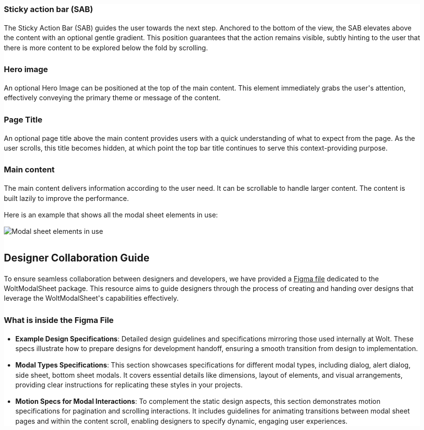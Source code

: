 ### Sticky action bar (SAB)

The Sticky Action Bar (SAB) guides the user towards the next step. Anchored to
the bottom of the view, the SAB elevates above the content with an optional
gentle gradient. This position guarantees that the action remains visible, subtly
hinting to the user that there is more content to be explored below the fold
by scrolling.

### Hero image

An optional Hero Image can be positioned at the top of the main content. This
element immediately grabs the user's attention, effectively conveying the
primary theme or message of the content.

### Page Title

An optional page title above the main content provides users with a quick
understanding of what to expect from the page. As the user scrolls, this title
becomes hidden, at which point the top bar title continues to serve this
context-providing purpose.

### Main content

The main content delivers information according to the user need. It can be
scrollable to handle larger content. The content is built lazily to improve the
performance.

Here is an example that shows all the modal sheet elements in use:

![Modal sheet elements in use](https://github.com/woltapp/wolt_modal_sheet/blob/main/doc/bottom_sheet_example.jpeg?raw=true)

## Designer Collaboration Guide

To ensure seamless collaboration between designers and developers, we have 
provided a [Figma file](https://www.figma.com/file/jRQUhvi44bkUxRxSWGhSXO/Wolt-Modal-Sheet-Specs?type=design&node-id=7%3A514&mode=design&t=NULXGTxl2YvnawyH-1) dedicated to the WoltModalSheet package. This resource aims to guide designers through the process of creating and handing over designs that leverage the WoltModalSheet's capabilities effectively.

### What is inside the Figma File

- **Example Design Specifications**: Detailed design guidelines and 
  specifications mirroring those used internally at Wolt. These specs 
  illustrate how to prepare designs for development handoff, ensuring a 
  smooth transition from design to implementation.

- **Modal Types Specifications**: This section showcases specifications for 
  different modal types, including dialog, alert dialog, side sheet, bottom 
  sheet modals. It covers essential details like dimensions, layout of 
  elements, and visual arrangements, providing clear instructions for 
  replicating these styles in your projects.

- **Motion Specs for Modal Interactions**: To complement the 
  static design aspects, this section demonstrates motion 
  specifications for pagination and scrolling interactions. It includes 
  guidelines for animating transitions between modal sheet pages and within 
  the content scroll, enabling designers to specify dynamic, engaging user 
  experiences.

